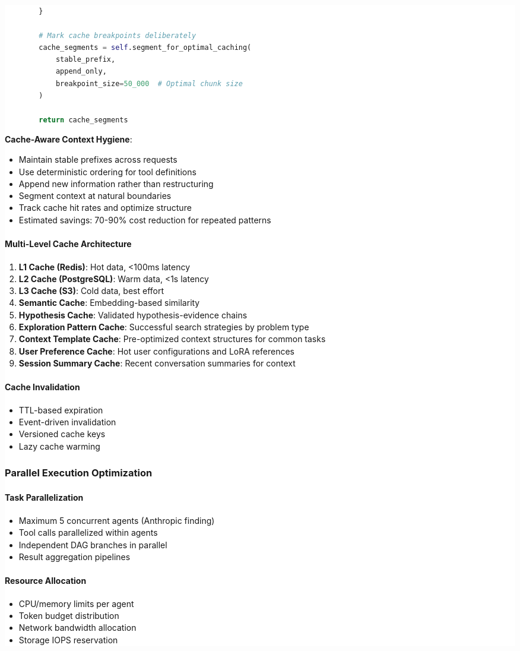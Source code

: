 ```python
        }
        
        # Mark cache breakpoints deliberately
        cache_segments = self.segment_for_optimal_caching(
            stable_prefix, 
            append_only,
            breakpoint_size=50_000  # Optimal chunk size
        )
        
        return cache_segments
```

**Cache-Aware Context Hygiene**:

- Maintain stable prefixes across requests
- Use deterministic ordering for tool definitions
- Append new information rather than restructuring
- Segment context at natural boundaries
- Track cache hit rates and optimize structure
- Estimated savings: 70-90% cost reduction for repeated patterns

#### Multi-Level Cache Architecture

1. **L1 Cache (Redis)**: Hot data, <100ms latency
2. **L2 Cache (PostgreSQL)**: Warm data, <1s latency
3. **L3 Cache (S3)**: Cold data, best effort
4. **Semantic Cache**: Embedding-based similarity
5. **Hypothesis Cache**: Validated hypothesis-evidence chains
6. **Exploration Pattern Cache**: Successful search strategies by problem type
7. **Context Template Cache**: Pre-optimized context structures for common tasks
8. **User Preference Cache**: Hot user configurations and LoRA references
9. **Session Summary Cache**: Recent conversation summaries for context

#### Cache Invalidation

- TTL-based expiration
- Event-driven invalidation
- Versioned cache keys
- Lazy cache warming

### Parallel Execution Optimization

#### Task Parallelization

- Maximum 5 concurrent agents (Anthropic finding)
- Tool calls parallelized within agents
- Independent DAG branches in parallel
- Result aggregation pipelines

#### Resource Allocation

- CPU/memory limits per agent
- Token budget distribution
- Network bandwidth allocation
- Storage IOPS reservation
